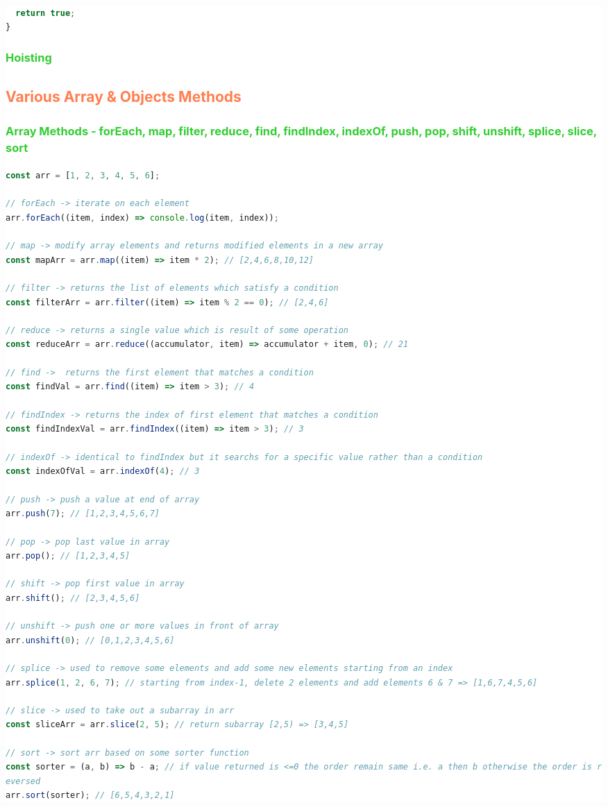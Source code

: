 ```js
  return true;
}
```

<h3 style="color:limegreen;">Hoisting</h3>

<h2 style="color:coral;">Various Array & Objects Methods</h2>
<h3 style="color:limegreen;">Array Methods - forEach, map, filter, reduce, find, findIndex, indexOf, push, pop, shift, unshift, splice, slice, sort</h3>

```js
const arr = [1, 2, 3, 4, 5, 6];

// forEach -> iterate on each element
arr.forEach((item, index) => console.log(item, index));

// map -> modify array elements and returns modified elements in a new array
const mapArr = arr.map((item) => item * 2); // [2,4,6,8,10,12]

// filter -> returns the list of elements which satisfy a condition
const filterArr = arr.filter((item) => item % 2 == 0); // [2,4,6]

// reduce -> returns a single value which is result of some operation
const reduceArr = arr.reduce((accumulator, item) => accumulator + item, 0); // 21

// find ->  returns the first element that matches a condition
const findVal = arr.find((item) => item > 3); // 4

// findIndex -> returns the index of first element that matches a condition
const findIndexVal = arr.findIndex((item) => item > 3); // 3

// indexOf -> identical to findIndex but it searchs for a specific value rather than a condition
const indexOfVal = arr.indexOf(4); // 3

// push -> push a value at end of array
arr.push(7); // [1,2,3,4,5,6,7]

// pop -> pop last value in array
arr.pop(); // [1,2,3,4,5]

// shift -> pop first value in array
arr.shift(); // [2,3,4,5,6]

// unshift -> push one or more values in front of array
arr.unshift(0); // [0,1,2,3,4,5,6]

// splice -> used to remove some elements and add some new elements starting from an index
arr.splice(1, 2, 6, 7); // starting from index-1, delete 2 elements and add elements 6 & 7 => [1,6,7,4,5,6]

// slice -> used to take out a subarray in arr
const sliceArr = arr.slice(2, 5); // return subarray [2,5) => [3,4,5]

// sort -> sort arr based on some sorter function
const sorter = (a, b) => b - a; // if value returned is <=0 the order remain same i.e. a then b otherwise the order is reversed
arr.sort(sorter); // [6,5,4,3,2,1]
```
